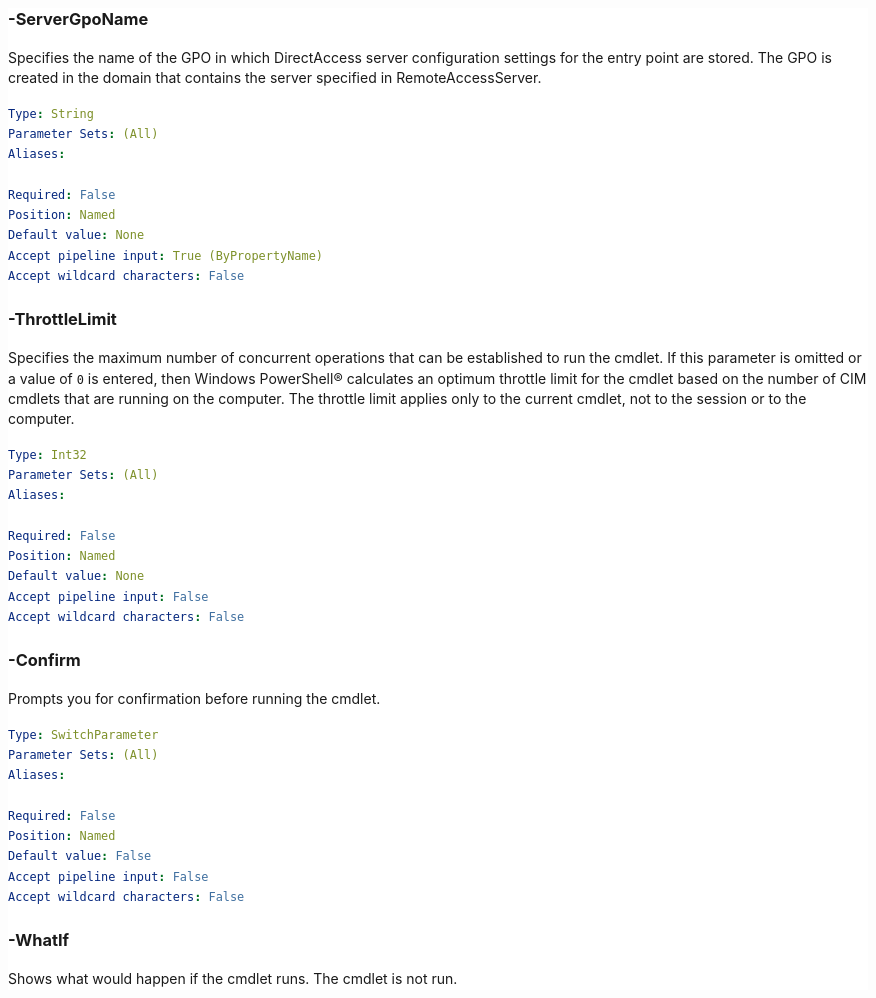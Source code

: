 ### -ServerGpoName
Specifies the name of the GPO in which DirectAccess server configuration settings for the entry point are stored.
The GPO is created in the domain that contains the server specified in RemoteAccessServer.

```yaml
Type: String
Parameter Sets: (All)
Aliases: 

Required: False
Position: Named
Default value: None
Accept pipeline input: True (ByPropertyName)
Accept wildcard characters: False
```

### -ThrottleLimit
Specifies the maximum number of concurrent operations that can be established to run the cmdlet.
If this parameter is omitted or a value of `0` is entered, then Windows PowerShell® calculates an optimum throttle limit for the cmdlet based on the number of CIM cmdlets that are running on the computer.
The throttle limit applies only to the current cmdlet, not to the session or to the computer.

```yaml
Type: Int32
Parameter Sets: (All)
Aliases: 

Required: False
Position: Named
Default value: None
Accept pipeline input: False
Accept wildcard characters: False
```

### -Confirm
Prompts you for confirmation before running the cmdlet.

```yaml
Type: SwitchParameter
Parameter Sets: (All)
Aliases: 

Required: False
Position: Named
Default value: False
Accept pipeline input: False
Accept wildcard characters: False
```

### -WhatIf
Shows what would happen if the cmdlet runs.
The cmdlet is not run.
